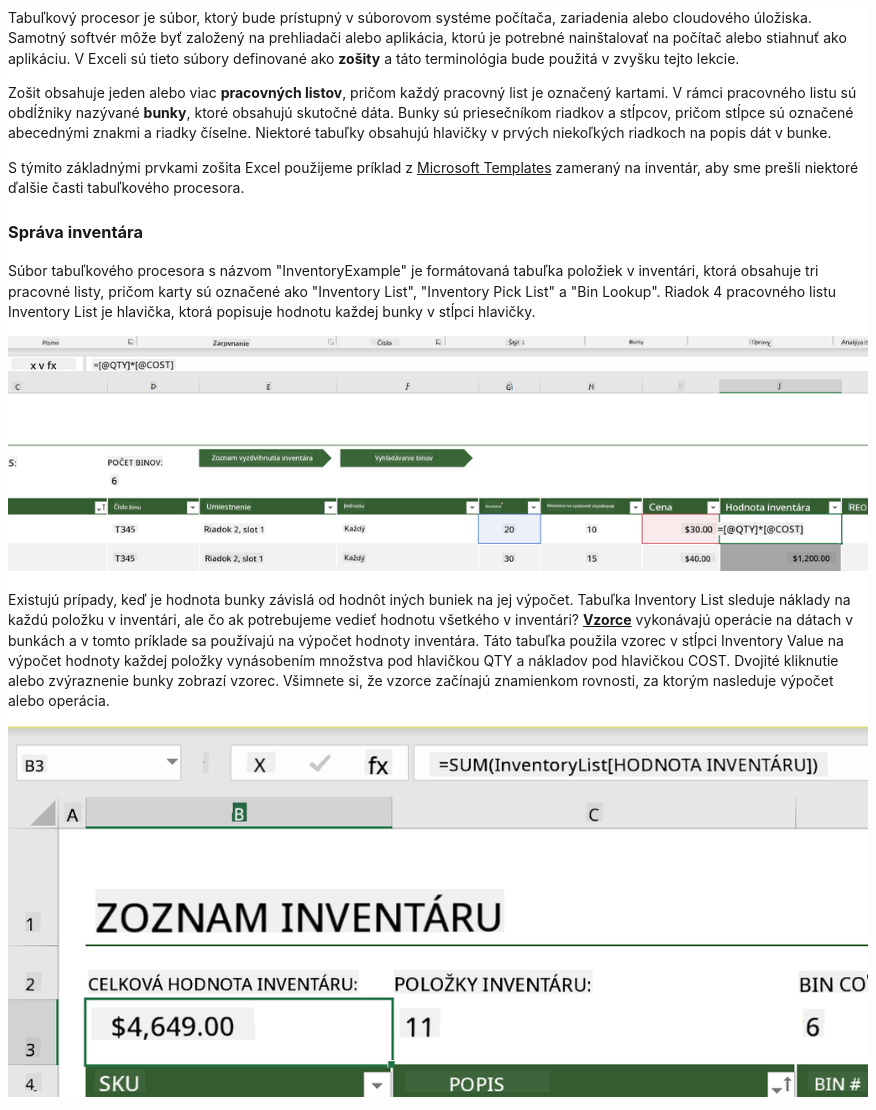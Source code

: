 Tabuľkový procesor je súbor, ktorý bude prístupný v súborovom systéme počítača, zariadenia alebo cloudového úložiska. Samotný softvér môže byť založený na prehliadači alebo aplikácia, ktorú je potrebné nainštalovať na počítač alebo stiahnuť ako aplikáciu. V Exceli sú tieto súbory definované ako **zošity** a táto terminológia bude použitá v zvyšku tejto lekcie.

Zošit obsahuje jeden alebo viac **pracovných listov**, pričom každý pracovný list je označený kartami. V rámci pracovného listu sú obdĺžniky nazývané **bunky**, ktoré obsahujú skutočné dáta. Bunky sú priesečníkom riadkov a stĺpcov, pričom stĺpce sú označené abecednými znakmi a riadky číselne. Niektoré tabuľky obsahujú hlavičky v prvých niekoľkých riadkoch na popis dát v bunke.

S týmito základnými prvkami zošita Excel použijeme príklad z [Microsoft Templates](https://templates.office.com/) zameraný na inventár, aby sme prešli niektoré ďalšie časti tabuľkového procesora.

### Správa inventára

Súbor tabuľkového procesora s názvom "InventoryExample" je formátovaná tabuľka položiek v inventári, ktorá obsahuje tri pracovné listy, pričom karty sú označené ako "Inventory List", "Inventory Pick List" a "Bin Lookup". Riadok 4 pracovného listu Inventory List je hlavička, ktorá popisuje hodnotu každej bunky v stĺpci hlavičky.

![Zvýraznený vzorec z príkladu inventárneho zoznamu v Microsoft Excel](../../../../translated_images/formula-excel.ad1068c220892f5ead570d12f2394897961d31a5043a1dd4e6fc5d7690c7a14e.sk.png)

Existujú prípady, keď je hodnota bunky závislá od hodnôt iných buniek na jej výpočet. Tabuľka Inventory List sleduje náklady na každú položku v inventári, ale čo ak potrebujeme vedieť hodnotu všetkého v inventári? [**Vzorce**](https://support.microsoft.com/en-us/office/overview-of-formulas-34519a4e-1e8d-4f4b-84d4-d642c4f63263) vykonávajú operácie na dátach v bunkách a v tomto príklade sa používajú na výpočet hodnoty inventára. Táto tabuľka použila vzorec v stĺpci Inventory Value na výpočet hodnoty každej položky vynásobením množstva pod hlavičkou QTY a nákladov pod hlavičkou COST. Dvojité kliknutie alebo zvýraznenie bunky zobrazí vzorec. Všimnete si, že vzorce začínajú znamienkom rovnosti, za ktorým nasleduje výpočet alebo operácia.

![Zvýraznená funkcia z príkladu inventárneho zoznamu v Microsoft Excel](../../../../translated_images/function-excel.be2ae4feddc10ca089f3d4363040d93b7fd046c8d4f83ba975ec46483ee99895.sk.png)
